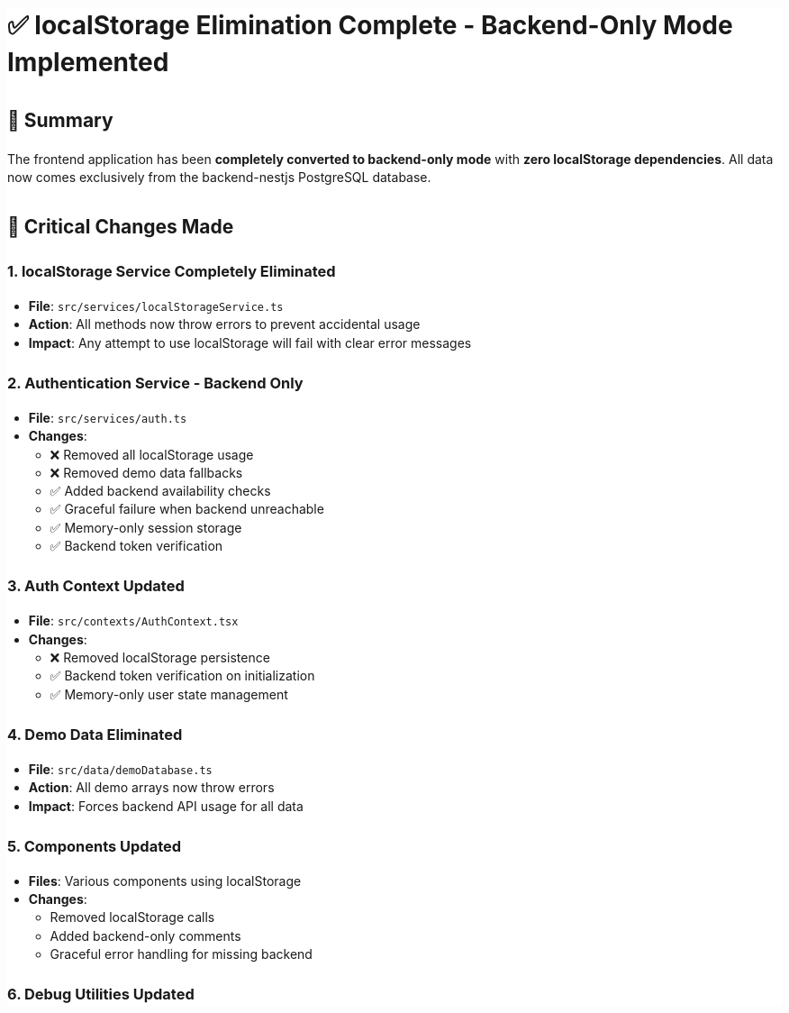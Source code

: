 # ✅ localStorage Elimination Complete - Backend-Only Mode Implemented

## 🎯 Summary

The frontend application has been **completely converted to backend-only mode** with **zero localStorage dependencies**. All data now comes exclusively from the backend-nestjs PostgreSQL database.

## 🚨 Critical Changes Made

### 1. **localStorage Service Completely Eliminated**

- **File**: `src/services/localStorageService.ts`
- **Action**: All methods now throw errors to prevent accidental usage
- **Impact**: Any attempt to use localStorage will fail with clear error messages

### 2. **Authentication Service - Backend Only**

- **File**: `src/services/auth.ts`
- **Changes**:
  - ❌ Removed all localStorage usage
  - ❌ Removed demo data fallbacks
  - ✅ Added backend availability checks
  - ✅ Graceful failure when backend unreachable
  - ✅ Memory-only session storage
  - ✅ Backend token verification

### 3. **Auth Context Updated**

- **File**: `src/contexts/AuthContext.tsx`
- **Changes**:
  - ❌ Removed localStorage persistence
  - ✅ Backend token verification on initialization
  - ✅ Memory-only user state management

### 4. **Demo Data Eliminated**

- **File**: `src/data/demoDatabase.ts`
- **Action**: All demo arrays now throw errors
- **Impact**: Forces backend API usage for all data

### 5. **Components Updated**

- **Files**: Various components using localStorage
- **Changes**:
  - Removed localStorage calls
  - Added backend-only comments
  - Graceful error handling for missing backend

### 6. **Debug Utilities Updated**
